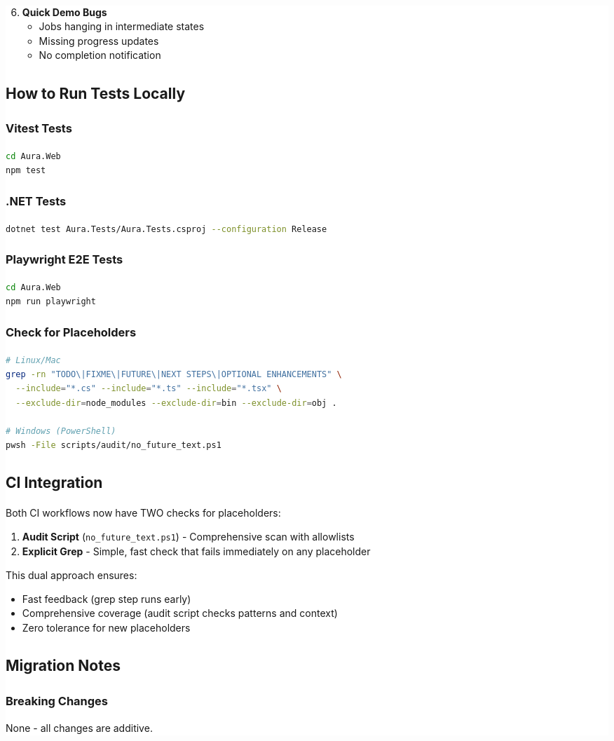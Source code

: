 6. **Quick Demo Bugs**
   - Jobs hanging in intermediate states
   - Missing progress updates
   - No completion notification

## How to Run Tests Locally

### Vitest Tests
```bash
cd Aura.Web
npm test
```

### .NET Tests
```bash
dotnet test Aura.Tests/Aura.Tests.csproj --configuration Release
```

### Playwright E2E Tests
```bash
cd Aura.Web
npm run playwright
```

### Check for Placeholders
```bash
# Linux/Mac
grep -rn "TODO\|FIXME\|FUTURE\|NEXT STEPS\|OPTIONAL ENHANCEMENTS" \
  --include="*.cs" --include="*.ts" --include="*.tsx" \
  --exclude-dir=node_modules --exclude-dir=bin --exclude-dir=obj .

# Windows (PowerShell)
pwsh -File scripts/audit/no_future_text.ps1
```

## CI Integration

Both CI workflows now have TWO checks for placeholders:
1. **Audit Script** (`no_future_text.ps1`) - Comprehensive scan with allowlists
2. **Explicit Grep** - Simple, fast check that fails immediately on any placeholder

This dual approach ensures:
- Fast feedback (grep step runs early)
- Comprehensive coverage (audit script checks patterns and context)
- Zero tolerance for new placeholders

## Migration Notes

### Breaking Changes
None - all changes are additive.
